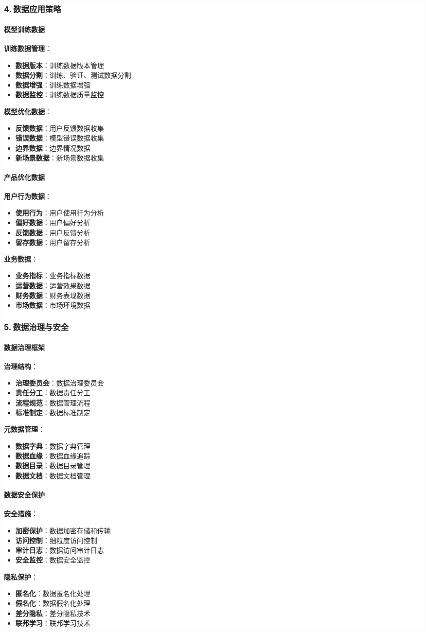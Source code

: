 ### 4. 数据应用策略

#### 模型训练数据
**训练数据管理**：
- **数据版本**：训练数据版本管理
- **数据分割**：训练、验证、测试数据分割
- **数据增强**：训练数据增强
- **数据监控**：训练数据质量监控

**模型优化数据**：
- **反馈数据**：用户反馈数据收集
- **错误数据**：模型错误数据收集
- **边界数据**：边界情况数据
- **新场景数据**：新场景数据收集

#### 产品优化数据
**用户行为数据**：
- **使用行为**：用户使用行为分析
- **偏好数据**：用户偏好分析
- **反馈数据**：用户反馈分析
- **留存数据**：用户留存分析

**业务数据**：
- **业务指标**：业务指标数据
- **运营数据**：运营效果数据
- **财务数据**：财务表现数据
- **市场数据**：市场环境数据

### 5. 数据治理与安全

#### 数据治理框架
**治理结构**：
- **治理委员会**：数据治理委员会
- **责任分工**：数据责任分工
- **流程规范**：数据管理流程
- **标准制定**：数据标准制定

**元数据管理**：
- **数据字典**：数据字典管理
- **数据血缘**：数据血缘追踪
- **数据目录**：数据目录管理
- **数据文档**：数据文档管理

#### 数据安全保护
**安全措施**：
- **加密保护**：数据加密存储和传输
- **访问控制**：细粒度访问控制
- **审计日志**：数据访问审计日志
- **安全监控**：数据安全监控

**隐私保护**：
- **匿名化**：数据匿名化处理
- **假名化**：数据假名化处理
- **差分隐私**：差分隐私技术
- **联邦学习**：联邦学习技术
